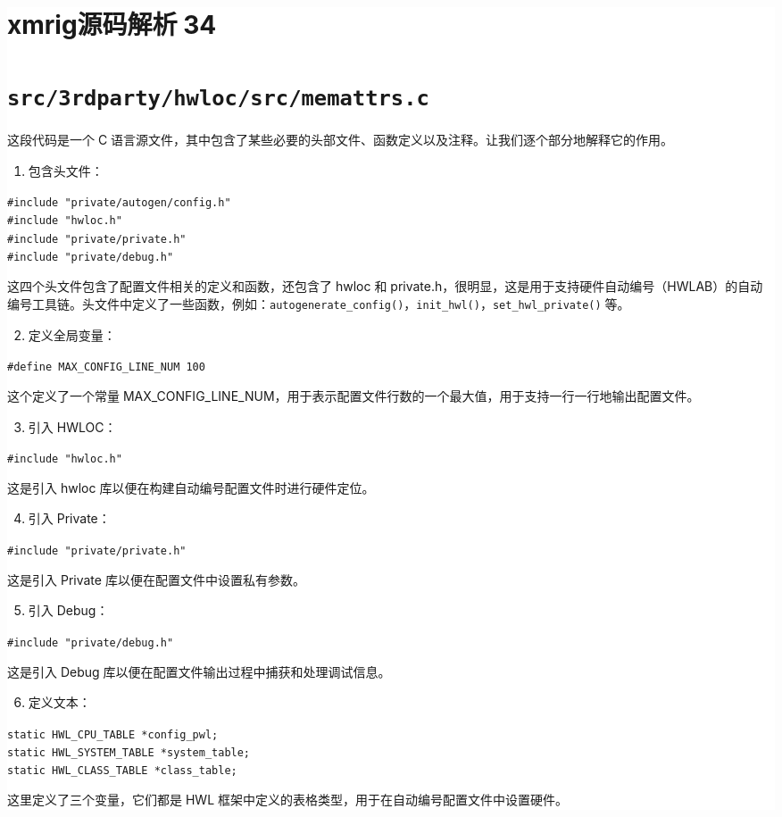 # xmrig源码解析 34

# `src/3rdparty/hwloc/src/memattrs.c`

这段代码是一个 C 语言源文件，其中包含了某些必要的头部文件、函数定义以及注释。让我们逐个部分地解释它的作用。

1. 包含头文件：

```cppc
#include "private/autogen/config.h"
#include "hwloc.h"
#include "private/private.h"
#include "private/debug.h"
```

这四个头文件包含了配置文件相关的定义和函数，还包含了 hwloc 和 private.h，很明显，这是用于支持硬件自动编号（HWLAB）的自动编号工具链。头文件中定义了一些函数，例如：`autogenerate_config()`，`init_hwl()`，`set_hwl_private()` 等。

2. 定义全局变量：

```cppc
#define MAX_CONFIG_LINE_NUM 100
```

这个定义了一个常量 MAX_CONFIG_LINE_NUM，用于表示配置文件行数的一个最大值，用于支持一行一行地输出配置文件。

3. 引入 HWLOC：

```cppc
#include "hwloc.h"
```

这是引入 hwloc 库以便在构建自动编号配置文件时进行硬件定位。

4. 引入 Private：

```cppc
#include "private/private.h"
```

这是引入 Private 库以便在配置文件中设置私有参数。

5. 引入 Debug：

```cppc
#include "private/debug.h"
```

这是引入 Debug 库以便在配置文件输出过程中捕获和处理调试信息。

6. 定义文本：

```cppc
static HWL_CPU_TABLE *config_pwl;
static HWL_SYSTEM_TABLE *system_table;
static HWL_CLASS_TABLE *class_table;
```

这里定义了三个变量，它们都是 HWL 框架中定义的表格类型，用于在自动编号配置文件中设置硬件。

